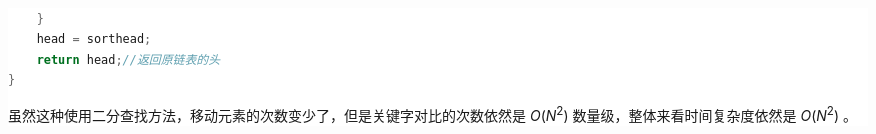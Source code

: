 ```c
    }
    head = sorthead;
	return head;//返回原链表的头
}
```

虽然这种使用二分查找方法，移动元素的次数变少了，但是关键字对比的次数依然是 $O(N^2)$ 数量级，整体来看时间复杂度依然是 $O(N^2)$ 。


